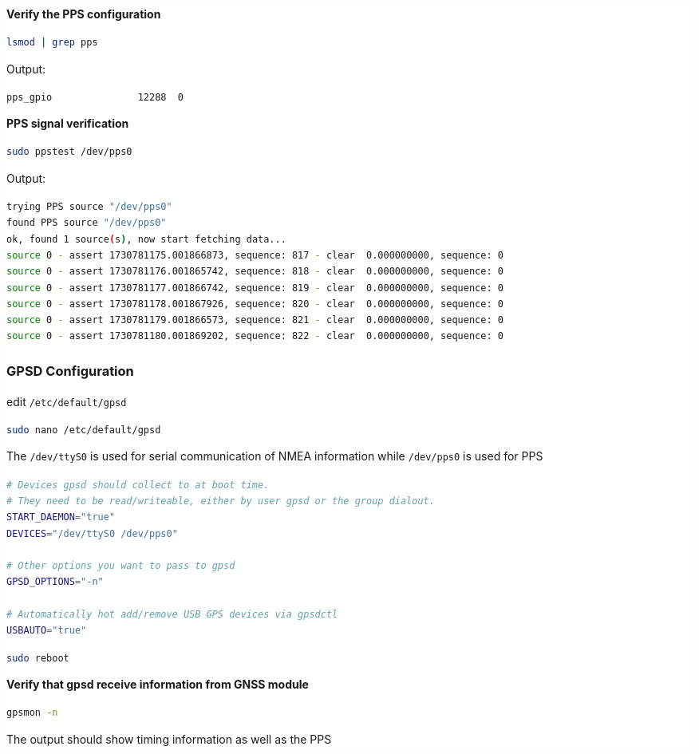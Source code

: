 **Verify the PPS configuration**
```bash
lsmod | grep pps
```
Output:
```bash
pps_gpio               12288  0
```
**PPS signal verification**
```bash
sudo ppstest /dev/pps0
```
Output:
``` bash
trying PPS source "/dev/pps0"
found PPS source "/dev/pps0"
ok, found 1 source(s), now start fetching data...
source 0 - assert 1730781175.001866873, sequence: 817 - clear  0.000000000, sequence: 0
source 0 - assert 1730781176.001865742, sequence: 818 - clear  0.000000000, sequence: 0
source 0 - assert 1730781177.001866742, sequence: 819 - clear  0.000000000, sequence: 0
source 0 - assert 1730781178.001867926, sequence: 820 - clear  0.000000000, sequence: 0
source 0 - assert 1730781179.001866573, sequence: 821 - clear  0.000000000, sequence: 0
source 0 - assert 1730781180.001869202, sequence: 822 - clear  0.000000000, sequence: 0
```

### GPSD Configuration
edit `/etc/default/gpsd`
```bash
sudo nano /etc/default/gpsd
```
The `/dev/ttyS0` is used for serial communication of NMEA information while `/dev/pps0` is used for PPS
```bash
# Devices gpsd should collect to at boot time.
# They need to be read/writeable, either by user gpsd or the group dialout.
START_DAEMON="true"
DEVICES="/dev/ttyS0 /dev/pps0"

# Other options you want to pass to gpsd
GPSD_OPTIONS="-n"

# Automatically hot add/remove USB GPS devices via gpsdctl
USBAUTO="true"
```
```bash
sudo reboot
```
**Verify that gpsd receive information from GNSS module**
```bash
gpsmon -n
```
The output should show timing information as well as the PPS
